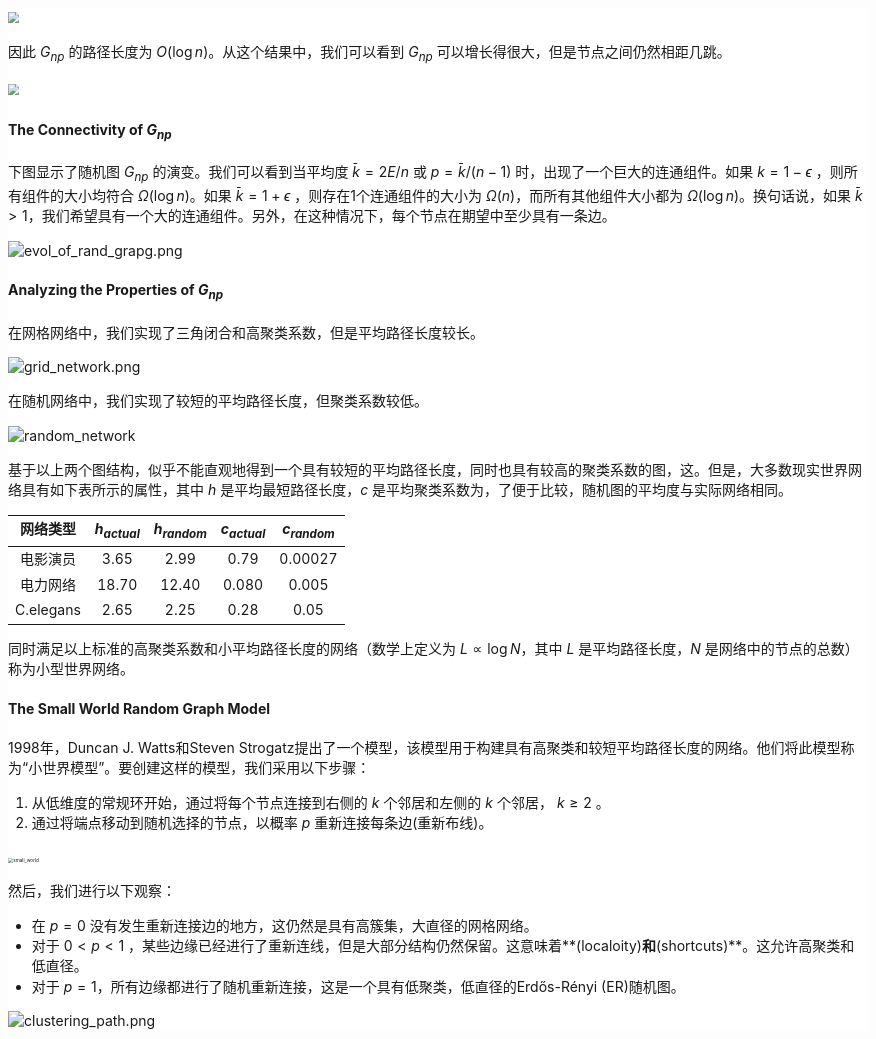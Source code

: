 <img src="https://i.loli.net/2020/05/17/M6r2EGNjkc1lsZV.png" style="zoom:67%;" />

因此 $G_{np}$ 的路径长度为 $O(\log n)$。从这个结果中，我们可以看到 $G_{np}$ 可以增长得很大，但是节点之间仍然相距几跳。

<img src="https://i.loli.net/2020/05/17/uwjMJCzHSOk7Bef.png" style="zoom:67%;" />

#### The Connectivity of $G_{np}$

下图显示了随机图 $G_{np}$ 的演变。我们可以看到当平均度 $\bar{k}=2E/n$ 或 $p=\bar{k}/(n-1)$ 时，出现了一个巨大的连通组件。如果 $k=1-\epsilon$ ，则所有组件的大小均符合 $\Omega(\log n)$。如果 $\bar{k}=1+\epsilon$ ，则存在1个连通组件的大小为 $\Omega(n)$，而所有其他组件大小都为 $\Omega(\log n)$。换句话说，如果 $\bar{k}>1$，我们希望具有一个大的连通组件。另外，在这种情况下，每个节点在期望中至少具有一条边。

![evol_of_rand_grapg.png](https://i.loli.net/2020/06/12/Mx9aKXgq4EcyR7k.png)

#### Analyzing the Properties of $G_{np}$

在网格网络中，我们实现了三角闭合和高聚类系数，但是平均路径长度较长。

![grid_network.png](https://i.loli.net/2020/06/12/JxuzCX8o6iTkGAj.png)

在随机网络中，我们实现了较短的平均路径长度，但聚类系数较低。

![random_network](https://i.loli.net/2020/06/12/sBlgn1kASdRxeT7.png)

基于以上两个图结构，似乎不能直观地得到一个具有较短的平均路径长度，同时也具有较高的聚类系数的图，这。但是，大多数现实世界网络具有如下表所示的属性，其中 $h$ 是平均最短路径长度，$c$ 是平均聚类系数为，了便于比较，随机图的平均度与实际网络相同。

| 网络类型  | **$h_{actual}$** | **$h_{random}$** | **$c_{actual}$** | **$c_{random}$** |
| :-------: | :--------------: | :--------------: | :--------------: | :--------------: |
| 电影演员  |       3.65       |       2.99       |       0.79       |     0.00027      |
| 电力网络  |      18.70       |      12.40       |      0.080       |      0.005       |
| C.elegans |       2.65       |       2.25       |       0.28       |       0.05       |

同时满足以上标准的高聚类系数和小平均路径长度的网络（数学上定义为 $L\propto \log N$，其中 $L$ 是平均路径长度，$N$ 是网络中的节点的总数）称为小型世界网络。

#### The Small World Random Graph Model

1998年，Duncan J. Watts和Steven Strogatz提出了一个模型，该模型用于构建具有高聚类和较短平均路径长度的网络。他们将此模型称为“小世界模型”。要创建这样的模型，我们采用以下步骤：

1. 从低维度的常规环开始，通过将每个节点连接到右侧的 $k$ 个邻居和左侧的 $k$ 个邻居， $k\geq2$ 。
2. 通过将端点移动到随机选择的节点，以概率 $p$ 重新连接每条边(重新布线)。

<img src="https://i.loli.net/2020/06/12/MQYa6uWqE9fAIV5.png" alt="small_world" style="zoom: 33%;" />

然后，我们进行以下观察：

- 在 $p=0$ 没有发生重新连接边的地方，这仍然是具有高簇集，大直径的网格网络。
- 对于 $0<p<1$ ，某些边缘已经进行了重新连线，但是大部分结构仍然保留。这意味着**(localoity)**和**(shortcuts)**。这允许高聚类和低直径。
- 对于 $p=1$，所有边缘都进行了随机重新连接，这是一个具有低聚类，低直径的Erdős-Rényi (ER)随机图。

![clustering_path.png](https://i.loli.net/2020/06/12/QGh3B1ITPD6VEar.png)
